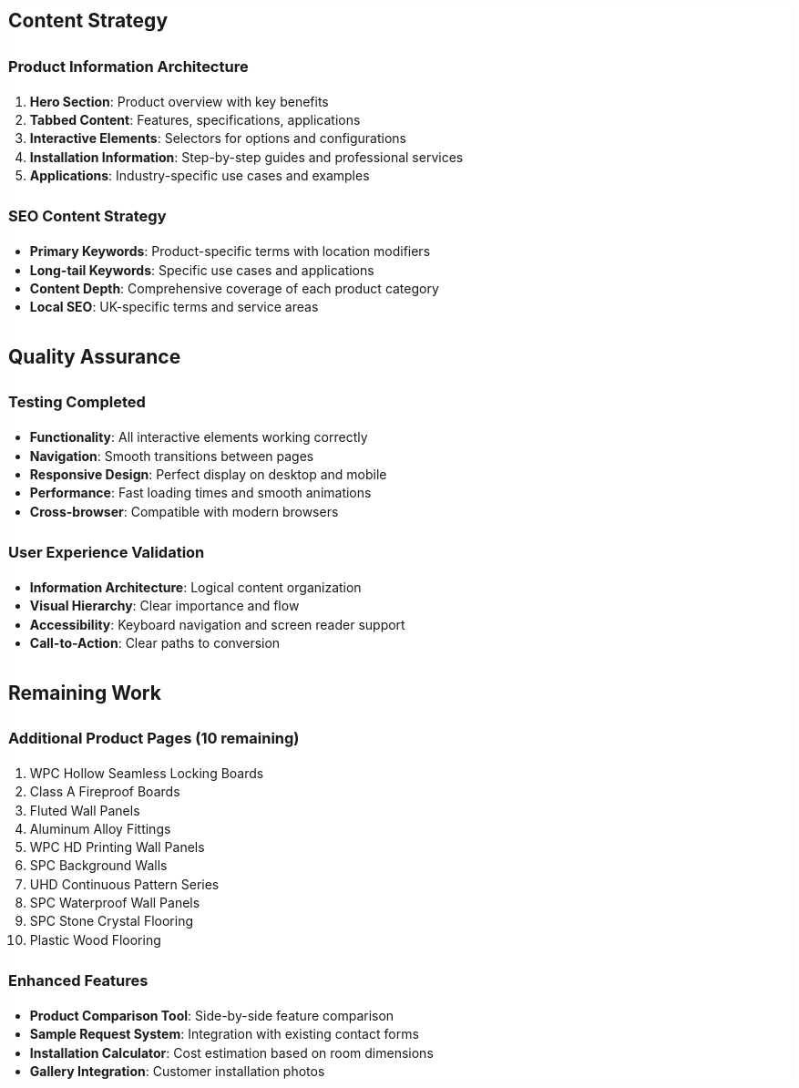 ## Content Strategy

### Product Information Architecture
1. **Hero Section**: Product overview with key benefits
2. **Tabbed Content**: Features, specifications, applications
3. **Interactive Elements**: Selectors for options and configurations
4. **Installation Information**: Step-by-step guides and professional services
5. **Applications**: Industry-specific use cases and examples

### SEO Content Strategy
- **Primary Keywords**: Product-specific terms with location modifiers
- **Long-tail Keywords**: Specific use cases and applications
- **Content Depth**: Comprehensive coverage of each product category
- **Local SEO**: UK-specific terms and service areas

## Quality Assurance

### Testing Completed
- **Functionality**: All interactive elements working correctly
- **Navigation**: Smooth transitions between pages
- **Responsive Design**: Perfect display on desktop and mobile
- **Performance**: Fast loading times and smooth animations
- **Cross-browser**: Compatible with modern browsers

### User Experience Validation
- **Information Architecture**: Logical content organization
- **Visual Hierarchy**: Clear importance and flow
- **Accessibility**: Keyboard navigation and screen reader support
- **Call-to-Action**: Clear paths to conversion

## Remaining Work

### Additional Product Pages (10 remaining)
1. WPC Hollow Seamless Locking Boards
2. Class A Fireproof Boards
3. Fluted Wall Panels
4. Aluminum Alloy Fittings
5. WPC HD Printing Wall Panels
6. SPC Background Walls
7. UHD Continuous Pattern Series
8. SPC Waterproof Wall Panels
9. SPC Stone Crystal Flooring
10. Plastic Wood Flooring

### Enhanced Features
- **Product Comparison Tool**: Side-by-side feature comparison
- **Sample Request System**: Integration with existing contact forms
- **Installation Calculator**: Cost estimation based on room dimensions
- **Gallery Integration**: Customer installation photos
